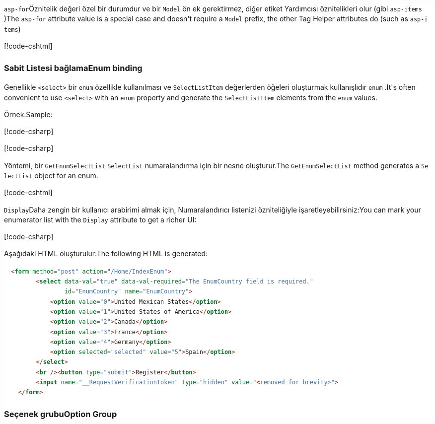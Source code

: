<span data-ttu-id="8d473-328">`asp-for`Öznitelik değeri özel bir durumdur ve bir `Model` ön ek gerektirmez, diğer etiket Yardımcısı öznitelikleri olur (gibi `asp-items` )</span><span class="sxs-lookup"><span data-stu-id="8d473-328">The `asp-for` attribute value is a special case and doesn't require a `Model` prefix, the other Tag Helper attributes do (such as `asp-items`)</span></span>

[!code-cshtml[](working-with-forms/sample/final/Views/Home/Index.cshtml?range=4)]

### <a name="enum-binding"></a><span data-ttu-id="8d473-329">Sabit Listesi bağlama</span><span class="sxs-lookup"><span data-stu-id="8d473-329">Enum binding</span></span>

<span data-ttu-id="8d473-330">Genellikle `<select>` bir `enum` özellikle kullanılması ve `SelectListItem` değerlerden öğeleri oluşturmak kullanışlıdır `enum` .</span><span class="sxs-lookup"><span data-stu-id="8d473-330">It's often convenient to use `<select>` with an `enum` property and generate the `SelectListItem` elements from the `enum` values.</span></span>

<span data-ttu-id="8d473-331">Örnek:</span><span class="sxs-lookup"><span data-stu-id="8d473-331">Sample:</span></span>

[!code-csharp[](working-with-forms/sample/final/ViewModels/CountryEnumViewModel.cs?range=3-7)]

[!code-csharp[](working-with-forms/sample/final/ViewModels/CountryEnum.cs)]

<span data-ttu-id="8d473-332">Yöntemi, bir `GetEnumSelectList` `SelectList` numaralandırma için bir nesne oluşturur.</span><span class="sxs-lookup"><span data-stu-id="8d473-332">The `GetEnumSelectList` method generates a `SelectList` object for an enum.</span></span>

[!code-cshtml[](../../mvc/views/working-with-forms/sample/final/Views/Home/IndexEnum.cshtml?highlight=5)]

<span data-ttu-id="8d473-333">`Display`Daha zengin bir kullanıcı arabirimi almak için, Numaralandırıcı listenizi özniteliğiyle işaretleyebilirsiniz:</span><span class="sxs-lookup"><span data-stu-id="8d473-333">You can mark your enumerator list with the `Display` attribute to get a richer UI:</span></span>

[!code-csharp[](working-with-forms/sample/final/ViewModels/CountryEnum.cs?highlight=5,7)]

<span data-ttu-id="8d473-334">Aşağıdaki HTML oluşturulur:</span><span class="sxs-lookup"><span data-stu-id="8d473-334">The following HTML is generated:</span></span>

```html
  <form method="post" action="/Home/IndexEnum">
         <select data-val="true" data-val-required="The EnumCountry field is required."
                 id="EnumCountry" name="EnumCountry">
             <option value="0">United Mexican States</option>
             <option value="1">United States of America</option>
             <option value="2">Canada</option>
             <option value="3">France</option>
             <option value="4">Germany</option>
             <option selected="selected" value="5">Spain</option>
         </select>
         <br /><button type="submit">Register</button>
         <input name="__RequestVerificationToken" type="hidden" value="<removed for brevity>">
    </form>
```

### <a name="option-group"></a><span data-ttu-id="8d473-335">Seçenek grubu</span><span class="sxs-lookup"><span data-stu-id="8d473-335">Option Group</span></span>
